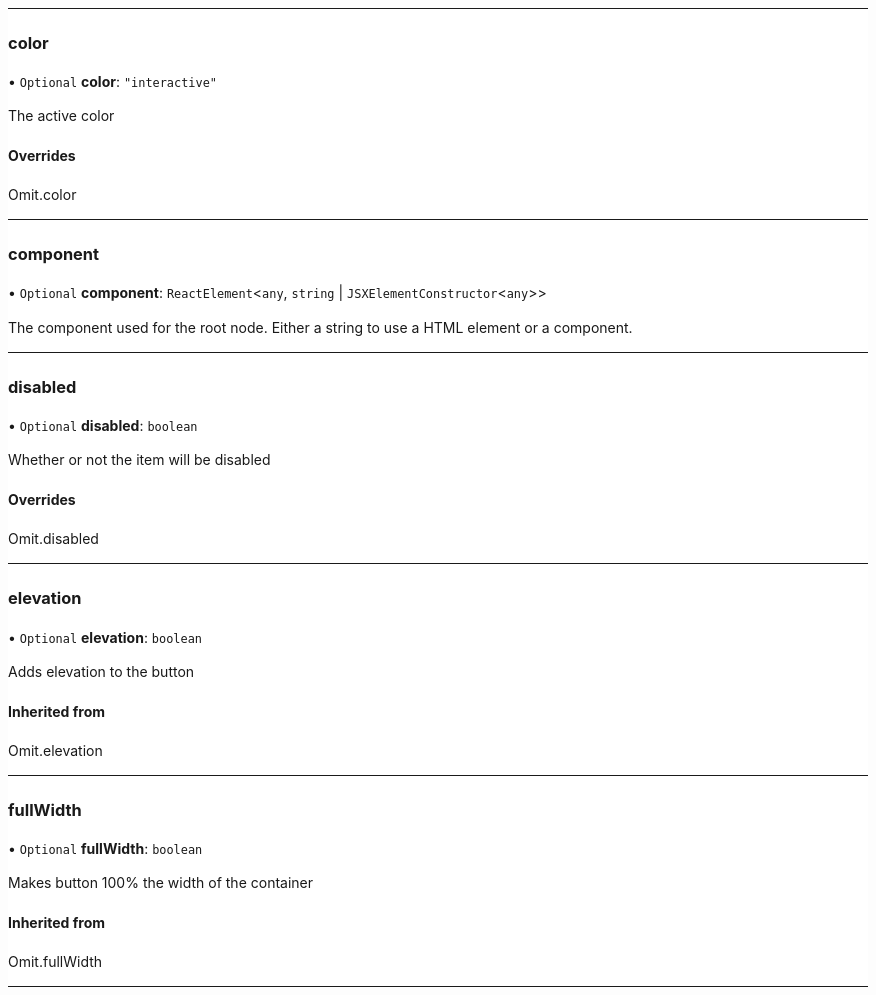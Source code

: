___

### color

• `Optional` **color**: ``"interactive"``

The active color

#### Overrides

Omit.color

___

### component

• `Optional` **component**: `ReactElement`<`any`, `string` \| `JSXElementConstructor`<`any`\>\>

The component used for the root node.
Either a string to use a HTML element or a component.

___

### disabled

• `Optional` **disabled**: `boolean`

Whether or not the item will be disabled

#### Overrides

Omit.disabled

___

### elevation

• `Optional` **elevation**: `boolean`

Adds elevation to the button

#### Inherited from

Omit.elevation

___

### fullWidth

• `Optional` **fullWidth**: `boolean`

Makes button 100% the width of the container

#### Inherited from

Omit.fullWidth

___

